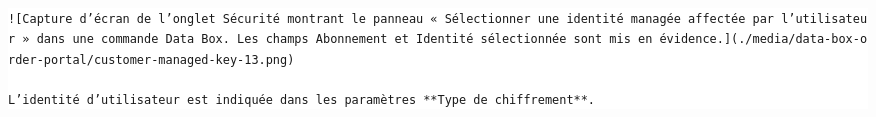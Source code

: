     ![Capture d’écran de l’onglet Sécurité montrant le panneau « Sélectionner une identité managée affectée par l’utilisateur » dans une commande Data Box. Les champs Abonnement et Identité sélectionnée sont mis en évidence.](./media/data-box-order-portal/customer-managed-key-13.png)

    L’identité d’utilisateur est indiquée dans les paramètres **Type de chiffrement**.
